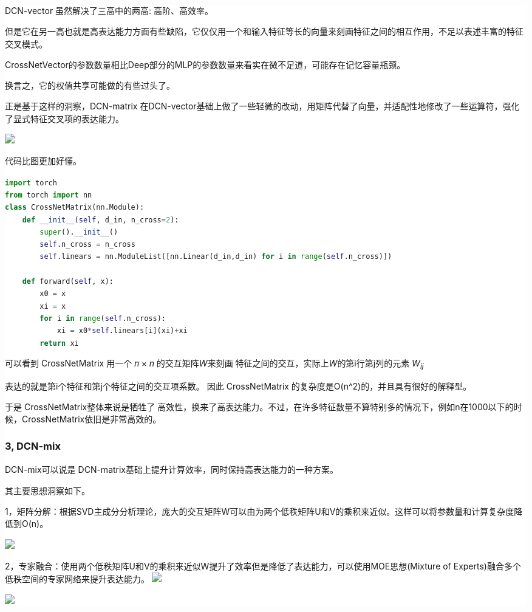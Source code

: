 
DCN-vector 虽然解决了三高中的两高: 高阶、高效率。

但是它在另一高也就是高表达能力方面有些缺陷，它仅仅用一个和输入特征等长的向量来刻画特征之间的相互作用，不足以表述丰富的特征交叉模式。

CrossNetVector的参数数量相比Deep部分的MLP的参数数量来看实在微不足道，可能存在记忆容量瓶颈。

换言之，它的权值共享可能做的有些过头了。

正是基于这样的洞察，DCN-matrix 在DCN-vector基础上做了一些轻微的改动，用矩阵代替了向量，并适配性地修改了一些运算符，强化了显式特征交叉项的表达能力。



![](https://tva1.sinaimg.cn/large/e6c9d24egy1h2wgsq1zcyj208u0473yj.jpg) 


代码比图更加好懂。

```python
import torch 
from torch import nn 
class CrossNetMatrix(nn.Module):
    def __init__(self, d_in, n_cross=2):
        super().__init__()
        self.n_cross = n_cross
        self.linears = nn.ModuleList([nn.Linear(d_in,d_in) for i in range(self.n_cross)])
        
    def forward(self, x):
        x0 = x
        xi = x
        for i in range(self.n_cross):
            xi = x0*self.linears[i](xi)+xi
        return xi
```


可以看到 CrossNetMatrix 用一个 $n\times n$ 的交互矩阵$W$来刻画 特征之间的交互，实际上$W$的第i行第j列的元素 $W_{ij}$

表达的就是第i个特征和第j个特征之间的交互项系数。 因此 CrossNetMatrix 的复杂度是O(n^2)的，并且具有很好的解释型。


于是 CrossNetMatrix整体来说是牺牲了 高效性，换来了高表达能力。不过，在许多特征数量不算特别多的情况下，例如n在1000以下的时候，CrossNetMatrix依旧是非常高效的。



### 3, DCN-mix 


DCN-mix可以说是 DCN-matrix基础上提升计算效率，同时保持高表达能力的一种方案。 

其主要思想洞察如下。

1，矩阵分解：根据SVD主成分分析理论，庞大的交互矩阵W可以由为两个低秩矩阵U和V的乘积来近似。这样可以将参数量和计算复杂度降低到O(n)。

![](https://tva1.sinaimg.cn/large/e6c9d24egy1h2wid7h72rj209s01ga9v.jpg)

2，专家融合：使用两个低秩矩阵U和V的乘积来近似W提升了效率但是降低了表达能力，可以使用MOE思想(Mixture of Experts)融合多个低秩空间的专家网络来提升表达能力。
![](https://tva1.sinaimg.cn/large/e6c9d24egy1h2wibupquej20eb0ayjrt.jpg)

![](https://tva1.sinaimg.cn/large/e6c9d24egy1h2wiet82zxj209302ma9y.jpg)
